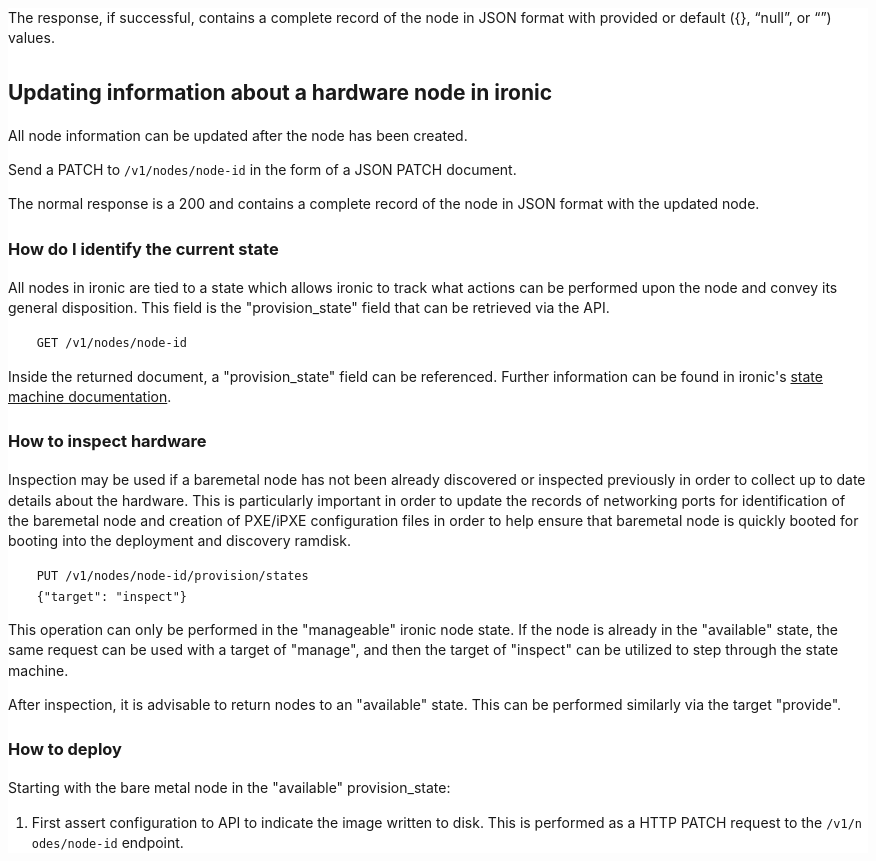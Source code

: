 The response, if successful, contains a complete record of the node in JSON
format with provided or default ({}, “null”, or “”) values.

## Updating information about a hardware node in ironic

All node information can be updated after the node has been created.

Send a PATCH to `/v1/nodes/node-id` in the form of a JSON PATCH document.

The normal response is a 200 and contains a complete record of the node in
JSON format with the updated node.

### How do I identify the current state

All nodes in ironic are tied to a state which allows ironic to track what
actions can be performed upon the node and convey its general disposition.
This field is the "provision_state" field that can be retrieved via the API.

```console
    GET /v1/nodes/node-id
```

Inside the returned document, a "provision_state" field can be referenced.
Further information can be found in ironic's
[state machine documentation](https://docs.openstack.org/ironic/latest/contributor/states.html).

### How to inspect hardware

Inspection may be used if a baremetal node has not been already discovered
or inspected previously in order to collect up to date details about the
hardware. This is particularly important in order to update the records
of networking ports for identification of the baremetal node and creation
of PXE/iPXE configuration files in order to help ensure that baremetal node
is quickly booted for booting into the deployment and discovery ramdisk.

```console
    PUT /v1/nodes/node-id/provision/states
    {"target": "inspect"}
```

This operation can only be performed in the "manageable" ironic node state.
If the node is already in the "available" state, the same request can be used
with a target of "manage", and then the target of "inspect" can be utilized
to step through the state machine.

After inspection, it is advisable to return nodes to an "available" state.
This can be performed similarly via the target "provide".

### How to deploy

Starting with the bare metal node in the "available" provision_state:

1. First assert configuration to API to indicate the image written
   to disk. This is performed as a HTTP PATCH request to the
   `/v1/nodes/node-id` endpoint.
